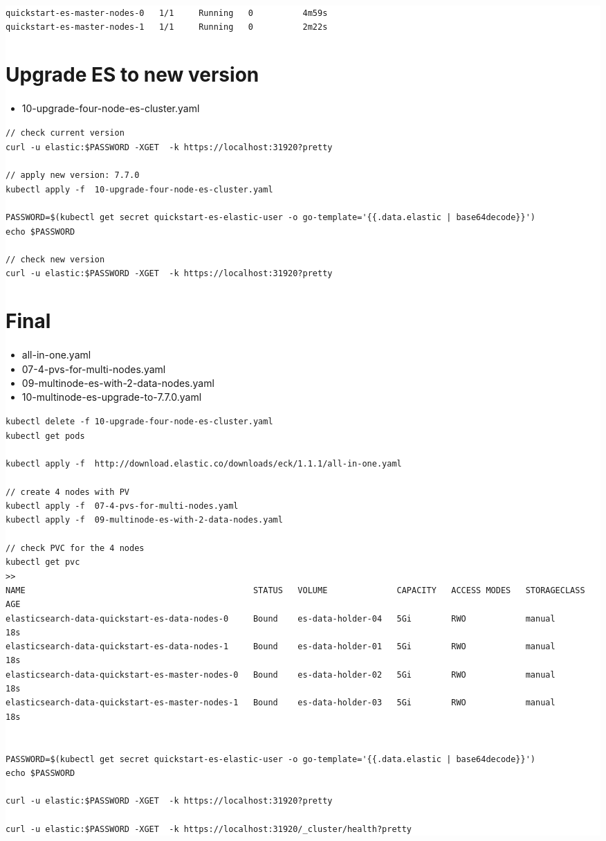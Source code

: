 ```
quickstart-es-master-nodes-0   1/1     Running   0          4m59s
quickstart-es-master-nodes-1   1/1     Running   0          2m22s

```


# Upgrade ES to new version

- 10-upgrade-four-node-es-cluster.yaml

```
// check current version
curl -u elastic:$PASSWORD -XGET  -k https://localhost:31920?pretty

// apply new version: 7.7.0 
kubectl apply -f  10-upgrade-four-node-es-cluster.yaml

PASSWORD=$(kubectl get secret quickstart-es-elastic-user -o go-template='{{.data.elastic | base64decode}}')
echo $PASSWORD

// check new version
curl -u elastic:$PASSWORD -XGET  -k https://localhost:31920?pretty

```

# Final
- all-in-one.yaml
- 07-4-pvs-for-multi-nodes.yaml
- 09-multinode-es-with-2-data-nodes.yaml
- 10-multinode-es-upgrade-to-7.7.0.yaml
```
kubectl delete -f 10-upgrade-four-node-es-cluster.yaml
kubectl get pods

kubectl apply -f  http://download.elastic.co/downloads/eck/1.1.1/all-in-one.yaml

// create 4 nodes with PV
kubectl apply -f  07-4-pvs-for-multi-nodes.yaml
kubectl apply -f  09-multinode-es-with-2-data-nodes.yaml

// check PVC for the 4 nodes
kubectl get pvc
>> 
NAME                                              STATUS   VOLUME              CAPACITY   ACCESS MODES   STORAGECLASS   AGE
elasticsearch-data-quickstart-es-data-nodes-0     Bound    es-data-holder-04   5Gi        RWO            manual         18s
elasticsearch-data-quickstart-es-data-nodes-1     Bound    es-data-holder-01   5Gi        RWO            manual         18s
elasticsearch-data-quickstart-es-master-nodes-0   Bound    es-data-holder-02   5Gi        RWO            manual         18s
elasticsearch-data-quickstart-es-master-nodes-1   Bound    es-data-holder-03   5Gi        RWO            manual         18s


PASSWORD=$(kubectl get secret quickstart-es-elastic-user -o go-template='{{.data.elastic | base64decode}}')
echo $PASSWORD

curl -u elastic:$PASSWORD -XGET  -k https://localhost:31920?pretty

curl -u elastic:$PASSWORD -XGET  -k https://localhost:31920/_cluster/health?pretty
```